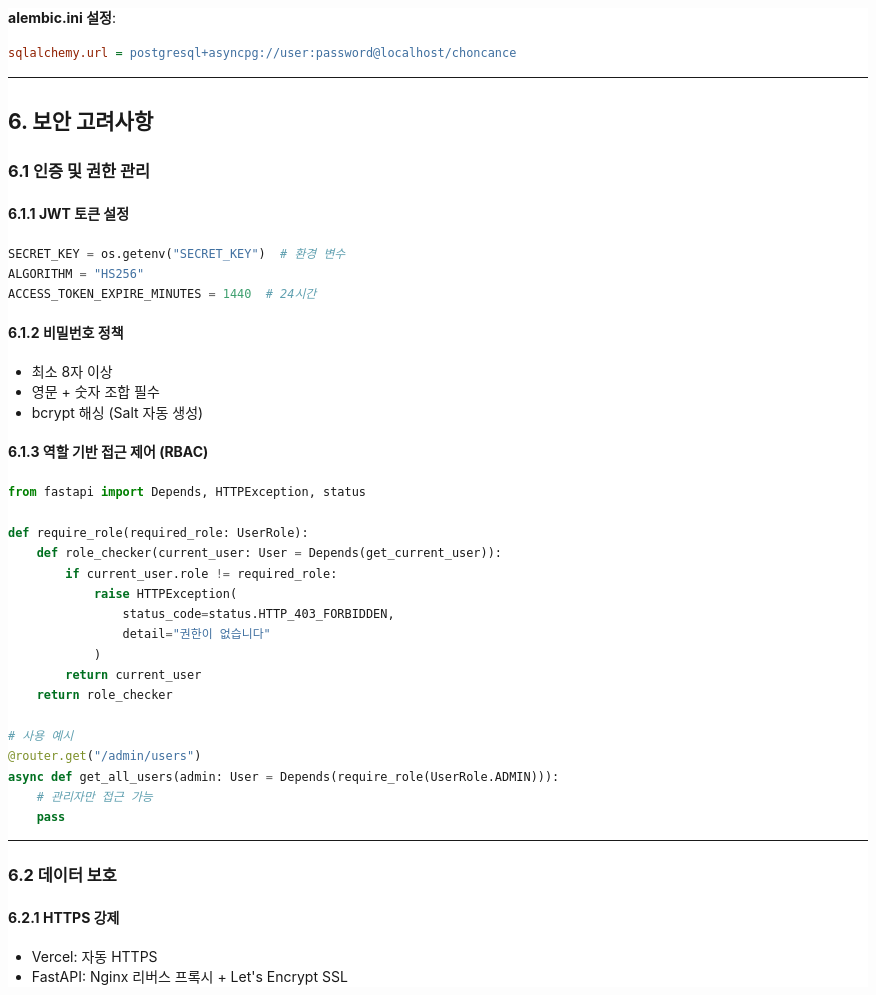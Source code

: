 **alembic.ini 설정**:
```ini
sqlalchemy.url = postgresql+asyncpg://user:password@localhost/choncance
```

---

## 6. 보안 고려사항

### 6.1 인증 및 권한 관리

#### 6.1.1 JWT 토큰 설정
```python
SECRET_KEY = os.getenv("SECRET_KEY")  # 환경 변수
ALGORITHM = "HS256"
ACCESS_TOKEN_EXPIRE_MINUTES = 1440  # 24시간
```

#### 6.1.2 비밀번호 정책
- 최소 8자 이상
- 영문 + 숫자 조합 필수
- bcrypt 해싱 (Salt 자동 생성)

#### 6.1.3 역할 기반 접근 제어 (RBAC)
```python
from fastapi import Depends, HTTPException, status

def require_role(required_role: UserRole):
    def role_checker(current_user: User = Depends(get_current_user)):
        if current_user.role != required_role:
            raise HTTPException(
                status_code=status.HTTP_403_FORBIDDEN,
                detail="권한이 없습니다"
            )
        return current_user
    return role_checker

# 사용 예시
@router.get("/admin/users")
async def get_all_users(admin: User = Depends(require_role(UserRole.ADMIN))):
    # 관리자만 접근 가능
    pass
```

---

### 6.2 데이터 보호

#### 6.2.1 HTTPS 강제
- Vercel: 자동 HTTPS
- FastAPI: Nginx 리버스 프록시 + Let's Encrypt SSL
